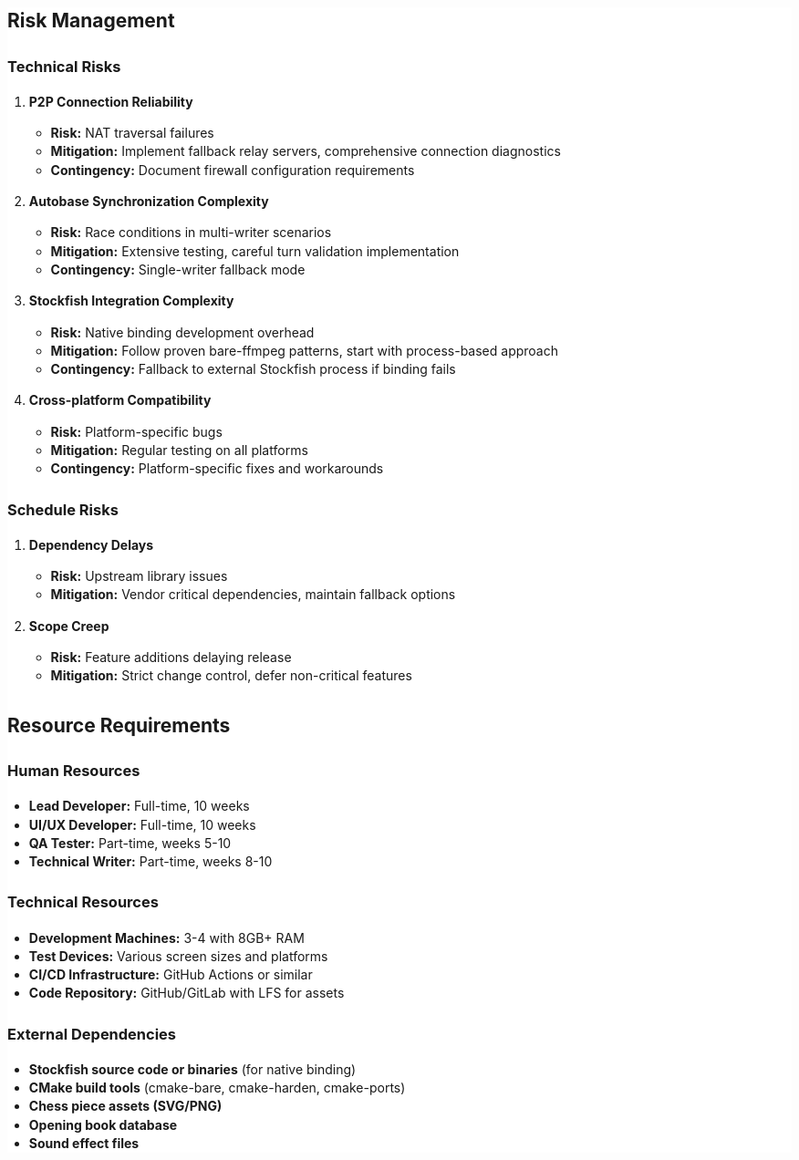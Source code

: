 
## Risk Management

### Technical Risks

1. **P2P Connection Reliability**
   - **Risk:** NAT traversal failures
   - **Mitigation:** Implement fallback relay servers, comprehensive connection diagnostics
   - **Contingency:** Document firewall configuration requirements

2. **Autobase Synchronization Complexity**
   - **Risk:** Race conditions in multi-writer scenarios
   - **Mitigation:** Extensive testing, careful turn validation implementation
   - **Contingency:** Single-writer fallback mode

3. **Stockfish Integration Complexity**
   - **Risk:** Native binding development overhead
   - **Mitigation:** Follow proven bare-ffmpeg patterns, start with process-based approach
   - **Contingency:** Fallback to external Stockfish process if binding fails

4. **Cross-platform Compatibility**
   - **Risk:** Platform-specific bugs
   - **Mitigation:** Regular testing on all platforms
   - **Contingency:** Platform-specific fixes and workarounds

### Schedule Risks

1. **Dependency Delays**
   - **Risk:** Upstream library issues
   - **Mitigation:** Vendor critical dependencies, maintain fallback options
   
2. **Scope Creep**
   - **Risk:** Feature additions delaying release
   - **Mitigation:** Strict change control, defer non-critical features

## Resource Requirements

### Human Resources
- **Lead Developer:** Full-time, 10 weeks
- **UI/UX Developer:** Full-time, 10 weeks  
- **QA Tester:** Part-time, weeks 5-10
- **Technical Writer:** Part-time, weeks 8-10

### Technical Resources
- **Development Machines:** 3-4 with 8GB+ RAM
- **Test Devices:** Various screen sizes and platforms
- **CI/CD Infrastructure:** GitHub Actions or similar
- **Code Repository:** GitHub/GitLab with LFS for assets

### External Dependencies
- **Stockfish source code or binaries** (for native binding)
- **CMake build tools** (cmake-bare, cmake-harden, cmake-ports)
- **Chess piece assets (SVG/PNG)**
- **Opening book database**
- **Sound effect files**
